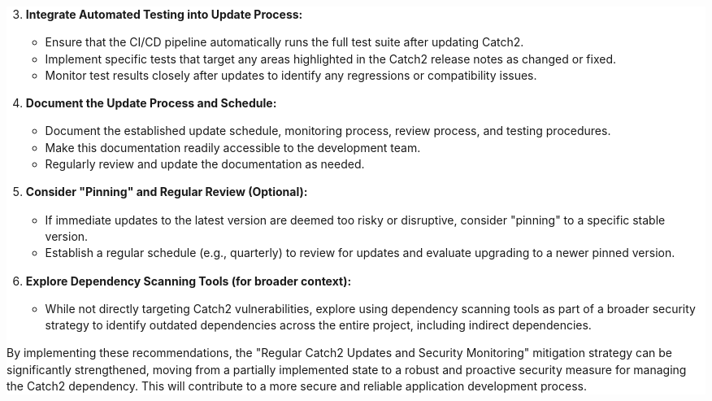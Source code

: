 3.  **Integrate Automated Testing into Update Process:**
    *   Ensure that the CI/CD pipeline automatically runs the full test suite after updating Catch2.
    *   Implement specific tests that target any areas highlighted in the Catch2 release notes as changed or fixed.
    *   Monitor test results closely after updates to identify any regressions or compatibility issues.

4.  **Document the Update Process and Schedule:**
    *   Document the established update schedule, monitoring process, review process, and testing procedures.
    *   Make this documentation readily accessible to the development team.
    *   Regularly review and update the documentation as needed.

5.  **Consider "Pinning" and Regular Review (Optional):**
    *   If immediate updates to the latest version are deemed too risky or disruptive, consider "pinning" to a specific stable version.
    *   Establish a regular schedule (e.g., quarterly) to review for updates and evaluate upgrading to a newer pinned version.

6.  **Explore Dependency Scanning Tools (for broader context):**
    *   While not directly targeting Catch2 vulnerabilities, explore using dependency scanning tools as part of a broader security strategy to identify outdated dependencies across the entire project, including indirect dependencies.

By implementing these recommendations, the "Regular Catch2 Updates and Security Monitoring" mitigation strategy can be significantly strengthened, moving from a partially implemented state to a robust and proactive security measure for managing the Catch2 dependency. This will contribute to a more secure and reliable application development process.